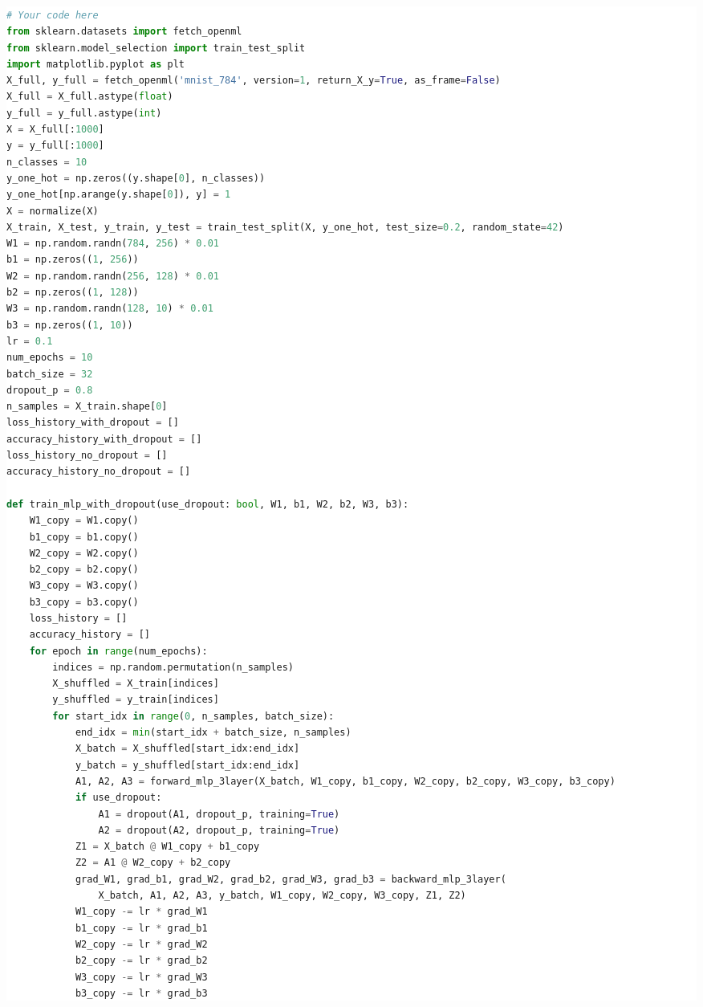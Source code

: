    ```python
   # Your code here
   from sklearn.datasets import fetch_openml
   from sklearn.model_selection import train_test_split
   import matplotlib.pyplot as plt
   X_full, y_full = fetch_openml('mnist_784', version=1, return_X_y=True, as_frame=False)
   X_full = X_full.astype(float)
   y_full = y_full.astype(int)
   X = X_full[:1000]
   y = y_full[:1000]
   n_classes = 10
   y_one_hot = np.zeros((y.shape[0], n_classes))
   y_one_hot[np.arange(y.shape[0]), y] = 1
   X = normalize(X)
   X_train, X_test, y_train, y_test = train_test_split(X, y_one_hot, test_size=0.2, random_state=42)
   W1 = np.random.randn(784, 256) * 0.01
   b1 = np.zeros((1, 256))
   W2 = np.random.randn(256, 128) * 0.01
   b2 = np.zeros((1, 128))
   W3 = np.random.randn(128, 10) * 0.01
   b3 = np.zeros((1, 10))
   lr = 0.1
   num_epochs = 10
   batch_size = 32
   dropout_p = 0.8
   n_samples = X_train.shape[0]
   loss_history_with_dropout = []
   accuracy_history_with_dropout = []
   loss_history_no_dropout = []
   accuracy_history_no_dropout = []

   def train_mlp_with_dropout(use_dropout: bool, W1, b1, W2, b2, W3, b3):
       W1_copy = W1.copy()
       b1_copy = b1.copy()
       W2_copy = W2.copy()
       b2_copy = b2.copy()
       W3_copy = W3.copy()
       b3_copy = b3.copy()
       loss_history = []
       accuracy_history = []
       for epoch in range(num_epochs):
           indices = np.random.permutation(n_samples)
           X_shuffled = X_train[indices]
           y_shuffled = y_train[indices]
           for start_idx in range(0, n_samples, batch_size):
               end_idx = min(start_idx + batch_size, n_samples)
               X_batch = X_shuffled[start_idx:end_idx]
               y_batch = y_shuffled[start_idx:end_idx]
               A1, A2, A3 = forward_mlp_3layer(X_batch, W1_copy, b1_copy, W2_copy, b2_copy, W3_copy, b3_copy)
               if use_dropout:
                   A1 = dropout(A1, dropout_p, training=True)
                   A2 = dropout(A2, dropout_p, training=True)
               Z1 = X_batch @ W1_copy + b1_copy
               Z2 = A1 @ W2_copy + b2_copy
               grad_W1, grad_b1, grad_W2, grad_b2, grad_W3, grad_b3 = backward_mlp_3layer(
                   X_batch, A1, A2, A3, y_batch, W1_copy, W2_copy, W3_copy, Z1, Z2)
               W1_copy -= lr * grad_W1
               b1_copy -= lr * grad_b1
               W2_copy -= lr * grad_W2
               b2_copy -= lr * grad_b2
               W3_copy -= lr * grad_W3
               b3_copy -= lr * grad_b3
   ```